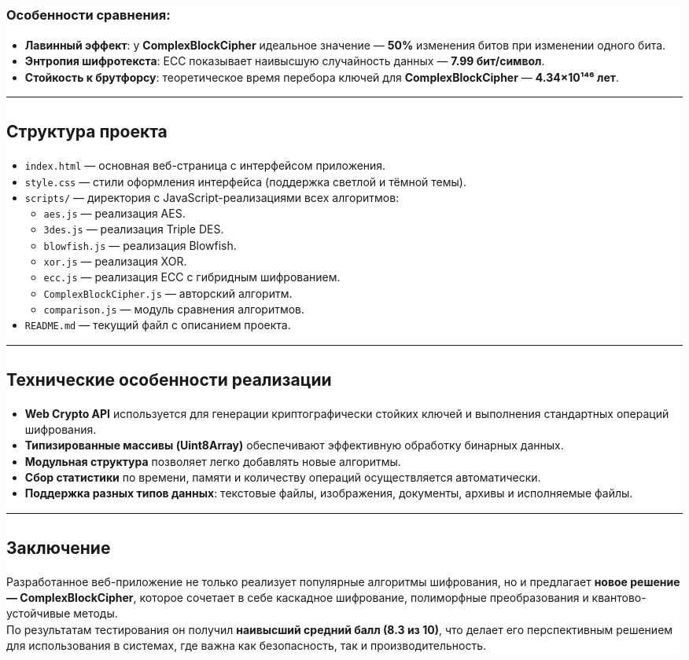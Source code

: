 ### Особенности сравнения:
- **Лавинный эффект**: у **ComplexBlockCipher** идеальное значение — **50%** изменения битов при изменении одного бита.
- **Энтропия шифротекста**: ECC показывает наивысшую случайность данных — **7.99 бит/символ**.
- **Стойкость к брутфорсу**: теоретическое время перебора ключей для **ComplexBlockCipher** — **4.34×10¹⁴⁶ лет**.

---

## Структура проекта

- `index.html` — основная веб-страница с интерфейсом приложения.
- `style.css` — стили оформления интерфейса (поддержка светлой и тёмной темы).
- `scripts/` — директория с JavaScript-реализациями всех алгоритмов:
  - `aes.js` — реализация AES.
  - `3des.js` — реализация Triple DES.
  - `blowfish.js` — реализация Blowfish.
  - `xor.js` — реализация XOR.
  - `ecc.js` — реализация ECC с гибридным шифрованием.
  - `ComplexBlockCipher.js` — авторский алгоритм.
  - `comparison.js` — модуль сравнения алгоритмов.
- `README.md` — текущий файл с описанием проекта.

---

## Технические особенности реализации

- **Web Crypto API** используется для генерации криптографически стойких ключей и выполнения стандартных операций шифрования.
- **Типизированные массивы (Uint8Array)** обеспечивают эффективную обработку бинарных данных.
- **Модульная структура** позволяет легко добавлять новые алгоритмы.
- **Сбор статистики** по времени, памяти и количеству операций осуществляется автоматически.
- **Поддержка разных типов данных**: текстовые файлы, изображения, документы, архивы и исполняемые файлы.

---

## Заключение

Разработанное веб-приложение не только реализует популярные алгоритмы шифрования, но и предлагает **новое решение — ComplexBlockCipher**, которое сочетает в себе каскадное шифрование, полиморфные преобразования и квантово-устойчивые методы.  
По результатам тестирования он получил **наивысший средний балл (8.3 из 10)**, что делает его перспективным решением для использования в системах, где важна как безопасность, так и производительность.
